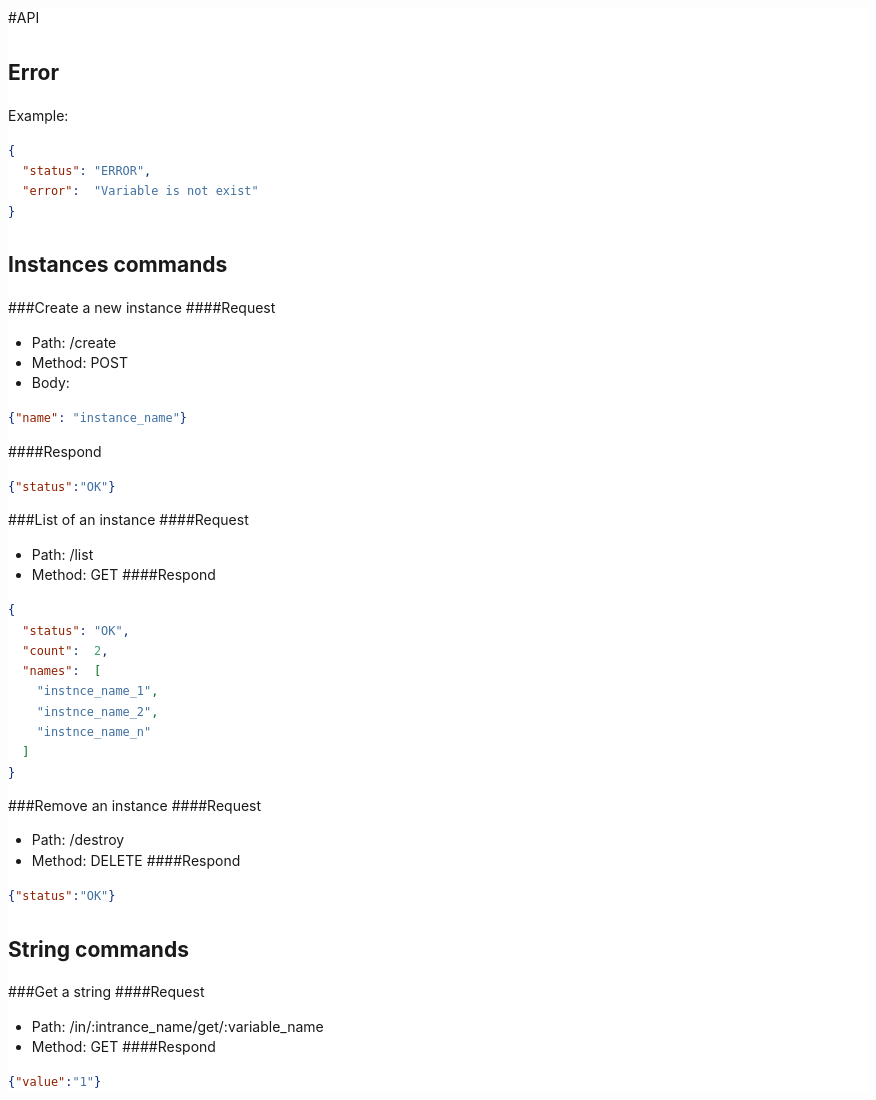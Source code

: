 #API
## Error
Example:
```json
{
  "status": "ERROR",
  "error":  "Variable is not exist"
}
```

## Instances commands
###Create a new instance
####Request
- Path: /create
- Method: POST
- Body:
```json
{"name": "instance_name"}
```
####Respond
```json
{"status":"OK"}
```

###List of an instance
####Request
- Path: /list
- Method: GET
####Respond
```json
{
  "status": "OK",
  "count":  2,
  "names":  [
    "instnce_name_1",
    "instnce_name_2",
    "instnce_name_n"
  ]
}
```

###Remove an instance
####Request
- Path: /destroy
- Method: DELETE
####Respond
```json
{"status":"OK"}
```

## String commands
###Get a string
####Request
- Path: /in/:intrance_name/get/:variable_name
- Method: GET
####Respond
```json
{"value":"1"}
```
